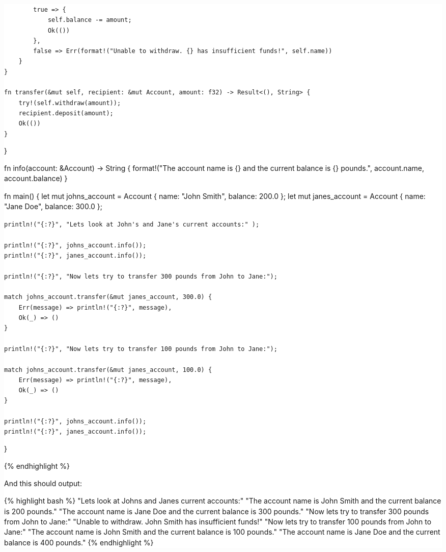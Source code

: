             true => {
                self.balance -= amount;
                Ok(())
            },
            false => Err(format!("Unable to withdraw. {} has insufficient funds!", self.name))
        }
    }

    fn transfer(&mut self, recipient: &mut Account, amount: f32) -> Result<(), String> {
        try!(self.withdraw(amount));
        recipient.deposit(amount);
        Ok(())
    }
}

fn info(account: &Account) -> String {
    format!("The account name is {} and the current balance is {} pounds.", account.name, account.balance)
}

fn main() {
    let mut johns_account = Account { name: "John Smith", balance: 200.0 };
    let mut janes_account = Account { name: "Jane Doe", balance: 300.0 };

    println!("{:?}", "Lets look at John's and Jane's current accounts:" );

    println!("{:?}", johns_account.info());
    println!("{:?}", janes_account.info());

    println!("{:?}", "Now lets try to transfer 300 pounds from John to Jane:");

    match johns_account.transfer(&mut janes_account, 300.0) {
        Err(message) => println!("{:?}", message),
        Ok(_) => ()
    }

    println!("{:?}", "Now lets try to transfer 100 pounds from John to Jane:");

    match johns_account.transfer(&mut janes_account, 100.0) {
        Err(message) => println!("{:?}", message),
        Ok(_) => ()
    }

    println!("{:?}", johns_account.info());
    println!("{:?}", janes_account.info());
}

{% endhighlight %}

And this should output:

{% highlight bash %}
"Lets look at Johns and Janes current accounts:"
"The account name is John Smith and the current balance is 200 pounds."
"The account name is Jane Doe and the current balance is 300 pounds."
"Now lets try to transfer 300 pounds from John to Jane:"
"Unable to withdraw. John Smith has insufficient funds!"
"Now lets try to transfer 100 pounds from John to Jane:"
"The account name is John Smith and the current balance is 100 pounds."
"The account name is Jane Doe and the current balance is 400 pounds."
{% endhighlight %}